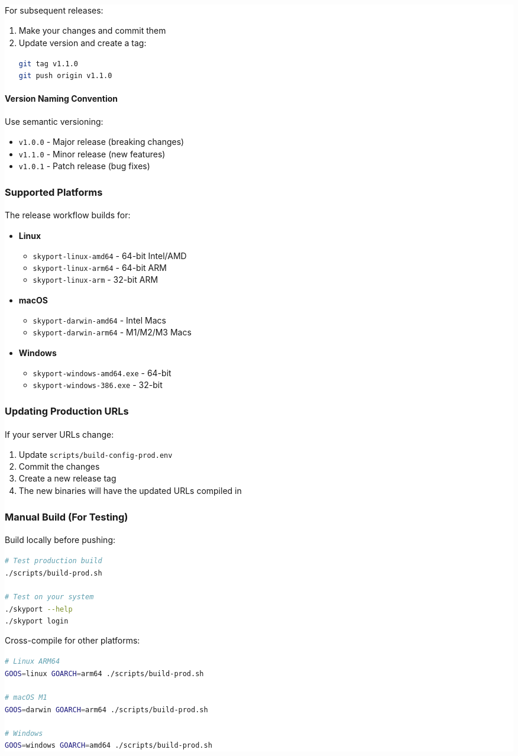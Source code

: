 For subsequent releases:

1. Make your changes and commit them
2. Update version and create a tag:
   ```bash
   git tag v1.1.0
   git push origin v1.1.0
   ```

#### Version Naming Convention

Use semantic versioning:
- `v1.0.0` - Major release (breaking changes)
- `v1.1.0` - Minor release (new features)
- `v1.0.1` - Patch release (bug fixes)

### Supported Platforms

The release workflow builds for:

- **Linux**
  - `skyport-linux-amd64` - 64-bit Intel/AMD
  - `skyport-linux-arm64` - 64-bit ARM
  - `skyport-linux-arm` - 32-bit ARM

- **macOS**
  - `skyport-darwin-amd64` - Intel Macs
  - `skyport-darwin-arm64` - M1/M2/M3 Macs

- **Windows**
  - `skyport-windows-amd64.exe` - 64-bit
  - `skyport-windows-386.exe` - 32-bit

### Updating Production URLs

If your server URLs change:

1. Update `scripts/build-config-prod.env`
2. Commit the changes
3. Create a new release tag
4. The new binaries will have the updated URLs compiled in

### Manual Build (For Testing)

Build locally before pushing:

```bash
# Test production build
./scripts/build-prod.sh

# Test on your system
./skyport --help
./skyport login
```

Cross-compile for other platforms:
```bash
# Linux ARM64
GOOS=linux GOARCH=arm64 ./scripts/build-prod.sh

# macOS M1
GOOS=darwin GOARCH=arm64 ./scripts/build-prod.sh

# Windows
GOOS=windows GOARCH=amd64 ./scripts/build-prod.sh
```

